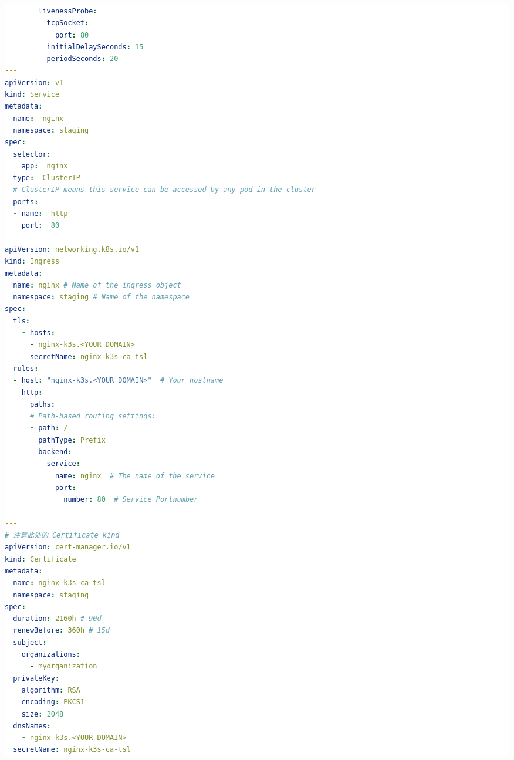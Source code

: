 ```yaml
        livenessProbe:
          tcpSocket:
            port: 80
          initialDelaySeconds: 15
          periodSeconds: 20
---
apiVersion: v1
kind: Service
metadata:
  name:  nginx
  namespace: staging
spec:
  selector:
    app:  nginx
  type:  ClusterIP
  # ClusterIP means this service can be accessed by any pod in the cluster
  ports:
  - name:  http
    port:  80
---
apiVersion: networking.k8s.io/v1
kind: Ingress
metadata:
  name: nginx # Name of the ingress object
  namespace: staging # Name of the namespace
spec:
  tls:
    - hosts:
      - nginx-k3s.<YOUR DOMAIN>
      secretName: nginx-k3s-ca-tsl
  rules:
  - host: "nginx-k3s.<YOUR DOMAIN>"  # Your hostname
    http:
      paths:
      # Path-based routing settings:
      - path: /
        pathType: Prefix
        backend:
          service:
            name: nginx  # The name of the service
            port:
              number: 80  # Service Portnumber

---
# 注意此处的 Certificate kind
apiVersion: cert-manager.io/v1
kind: Certificate
metadata:
  name: nginx-k3s-ca-tsl
  namespace: staging
spec:
  duration: 2160h # 90d
  renewBefore: 360h # 15d
  subject:
    organizations:
      - myorganization
  privateKey:
    algorithm: RSA
    encoding: PKCS1
    size: 2048
  dnsNames:
    - nginx-k3s.<YOUR DOMAIN>
  secretName: nginx-k3s-ca-tsl
```